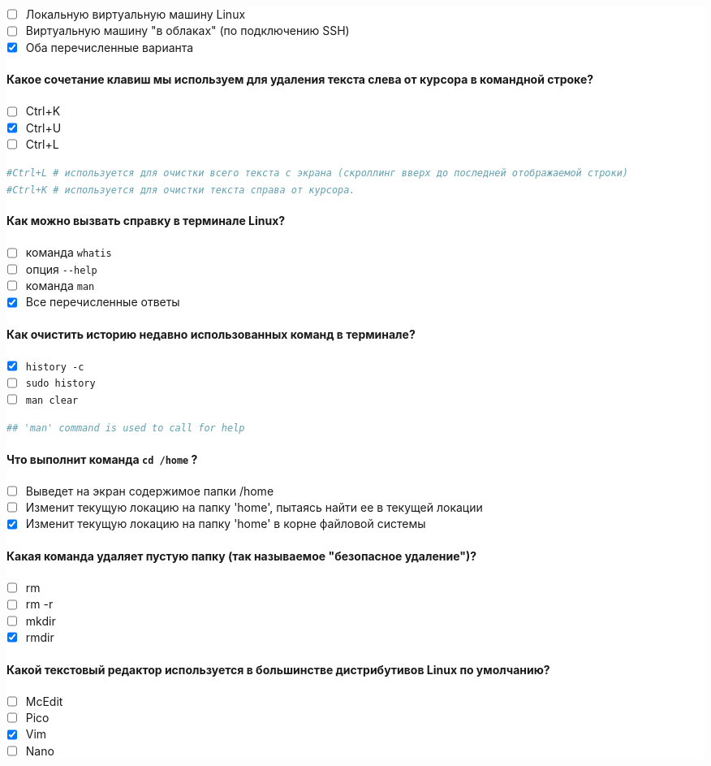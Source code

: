 + [ ] Локальную виртуальную машину Linux
+ [ ] Виртуальную машину "в облаках" (по подключению SSH)
+ [x] Оба перечисленные варианта

#### Какое сочетание клавиш мы используем для удаления текста слева от курсора в командной строке?

+ [ ] Ctrl+K
+ [x] Ctrl+U
+ [ ] Ctrl+L

```bash
#Ctrl+L # используется для очистки всего текста с экрана (скроллинг вверх до последней отображаемой строки)
#Ctrl+K # используется для очистки текста справа от курсора.
```

#### Как можно вызвать справку в терминале Linux?

+ [ ] команда `whatis`
+ [ ] опция `--help`
+ [ ] команда `man`
+ [x] Все перечисленные ответы

#### Как очистить историю недавно использованных команд в терминале?

+ [x] `history -c`
+ [ ] `sudo history`
+ [ ] `man clear`

```bash
## 'man' command is used to call for help
```

#### Что выполнит команда `cd /home` ?

+ [ ] Выведет на экран содержимое папки /home
+ [ ] Изменит текущую локацию на папку 'home', пытаясь найти ее в текущей локации
+ [x] Изменит текущую локацию на папку 'home' в корне файловой системы

#### Какая команда удаляет пустую папку (так называемое "безопасное удаление")?

+ [ ] rm
+ [ ] rm -r
+ [ ] mkdir
+ [x] rmdir

#### Какой текстовый редактор используется в большинстве дистрибутивов Linux по умолчанию?

+ [ ] McEdit
+ [ ] Pico
+ [x] Vim
+ [ ] Nano
